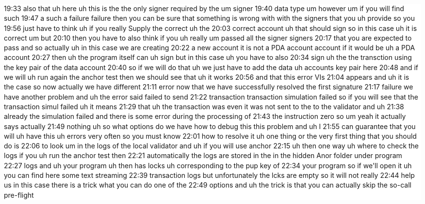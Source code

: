19:33
also that uh here uh this is the the only signer required by the um signer
19:40
data type um however um if you will find such
19:47
a such a failure failure then you can be sure that something is wrong with with the signers that you uh provide so you
19:56
just have to think uh if you really Supply the correct uh the
20:03
correct account uh that should sign so in this case uh it is correct um but
20:10
then you have to also think if you uh really um passed all the signer signers
20:17
that you are expected to pass and so actually uh in this case we are creating
20:22
a new account it is not a PDA account account if it would be uh a PDA account
20:27
then uh the program itself can uh sign but in this case uh you have to also
20:34
sign uh the the transction using the key pair of the data account
20:40
so if we will do that uh we just have to add the data uh accounts key pair here
20:48
and if we will uh run again the anchor test then we should see that uh it works
20:56
and that this error VIs
21:04
appears and uh it is the case so now actually we have different
21:11
error now that we have successfully resolved the first signature
21:17
failure we have another problem and uh the error said failed to send
21:22
transaction transaction simulation failed so if you will see that the transaction simul failed uh it means
21:29
that uh the transaction was even it was not sent to the to the validator and uh
21:38
already the simulation failed and there is some error during the processing of
21:43
the instruction zero so um yeah it actually says actually
21:49
nothing uh so what options do we have how to debug this this problem and uh I
21:55
can guarantee that you will uh have this uh errors very often so you must know
22:01
how to resolve it uh one thing or the very first thing that you should do is
22:06
to look um in the logs of the local validator and uh if you will use anchor
22:15
uh then one way uh where to check the logs if you uh run the anchor test then
22:21
automatically the logs are stored in the in the hidden Anor folder under program
22:27
logs and uh your program uh then has locks uh corresponding to the pup key of
22:34
your program so if we'll open it uh you can find here some text streaming
22:39
transaction logs but unfortunately the lcks are empty so it will not really
22:44
help us in this case there is a trick what you can do one of the
22:49
options and uh the trick is that you can actually skip the so-call pre-flight